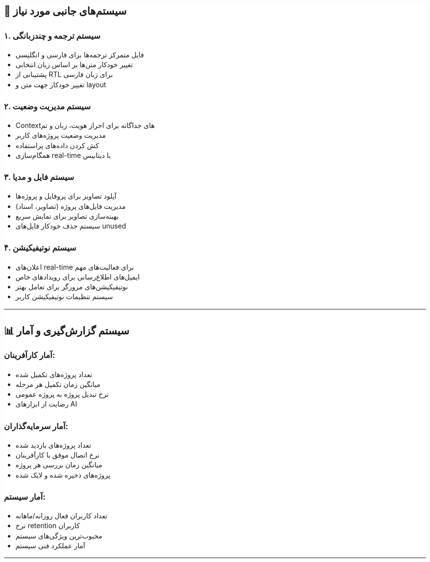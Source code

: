 
## 🔧 **سیستم‌های جانبی مورد نیاز**

### **۱. سیستم ترجمه و چندزبانگی**
- فایل متمرکز ترجمه‌ها برای فارسی و انگلیسی
- تغییر خودکار متن‌ها بر اساس زبان انتخابی
- پشتیبانی از RTL برای زبان فارسی
- تغییر خودکار جهت متن و layout

### **۲. سیستم مدیریت وضعیت**
- Contextهای جداگانه برای احراز هویت، زبان و تم
- مدیریت وضعیت پروژه‌های کاربر
- کش کردن داده‌های پراستفاده
- همگام‌سازی real-time با دیتابیس

### **۳. سیستم فایل و مدیا**
- آپلود تصاویر برای پروفایل و پروژه‌ها
- مدیریت فایل‌های پروژه (تصاویر، اسناد)
- بهینه‌سازی تصاویر برای نمایش سریع
- سیستم حذف خودکار فایل‌های unused

### **۴. سیستم نوتیفیکیشن**
- اعلان‌های real-time برای فعالیت‌های مهم
- ایمیل‌های اطلاع‌رسانی برای رویدادهای خاص
- نوتیفیکیشن‌های مرورگر برای تعامل بهتر
- سیستم تنظیمات نوتیفیکیشن کاربر

---

## 📊 **سیستم گزارش‌گیری و آمار**

### **آمار کارآفرینان:**
- تعداد پروژه‌های تکمیل شده
- میانگین زمان تکمیل هر مرحله
- نرخ تبدیل پروژه به پروژه عمومی
- رضایت از ابزارهای AI

### **آمار سرمایه‌گذاران:**
- تعداد پروژه‌های بازدید شده
- نرخ اتصال موفق با کارآفرینان
- میانگین زمان بررسی هر پروژه
- پروژه‌های ذخیره شده و لایک شده

### **آمار سیستم:**
- تعداد کاربران فعال روزانه/ماهانه
- نرخ retention کاربران
- محبوب‌ترین ویژگی‌های سیستم
- آمار عملکرد فنی سیستم

---